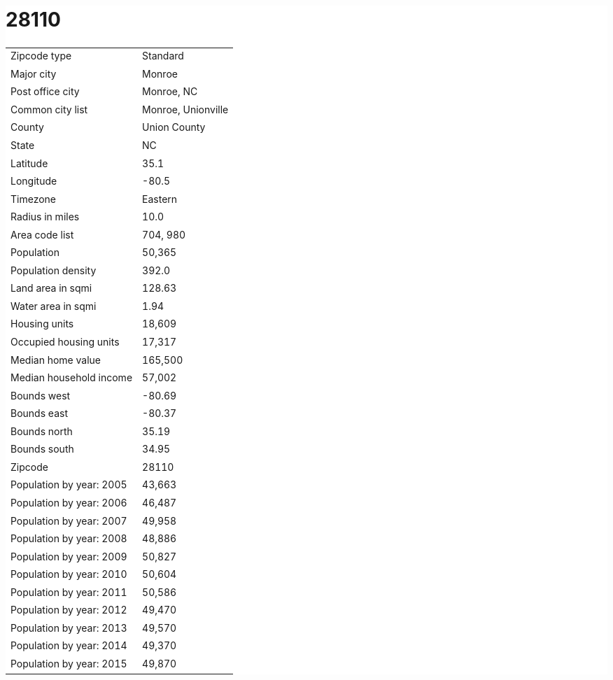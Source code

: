 28110
=====
|||
|--|--|
|Zipcode type|Standard|
|Major city|Monroe|
|Post office city|Monroe, NC|
|Common city list|Monroe, Unionville|
|County|Union County|
|State|NC|
|Latitude|35.1|
|Longitude|-80.5|
|Timezone|Eastern|
|Radius in miles|10.0|
|Area code list|704, 980|
|Population|50,365|
|Population density|392.0|
|Land area in sqmi|128.63|
|Water area in sqmi|1.94|
|Housing units|18,609|
|Occupied housing units|17,317|
|Median home value|165,500|
|Median household income|57,002|
|Bounds west|-80.69|
|Bounds east|-80.37|
|Bounds north|35.19|
|Bounds south|34.95|
|Zipcode|28110|
|Population by year: 2005|43,663|
|Population by year: 2006|46,487|
|Population by year: 2007|49,958|
|Population by year: 2008|48,886|
|Population by year: 2009|50,827|
|Population by year: 2010|50,604|
|Population by year: 2011|50,586|
|Population by year: 2012|49,470|
|Population by year: 2013|49,570|
|Population by year: 2014|49,370|
|Population by year: 2015|49,870|